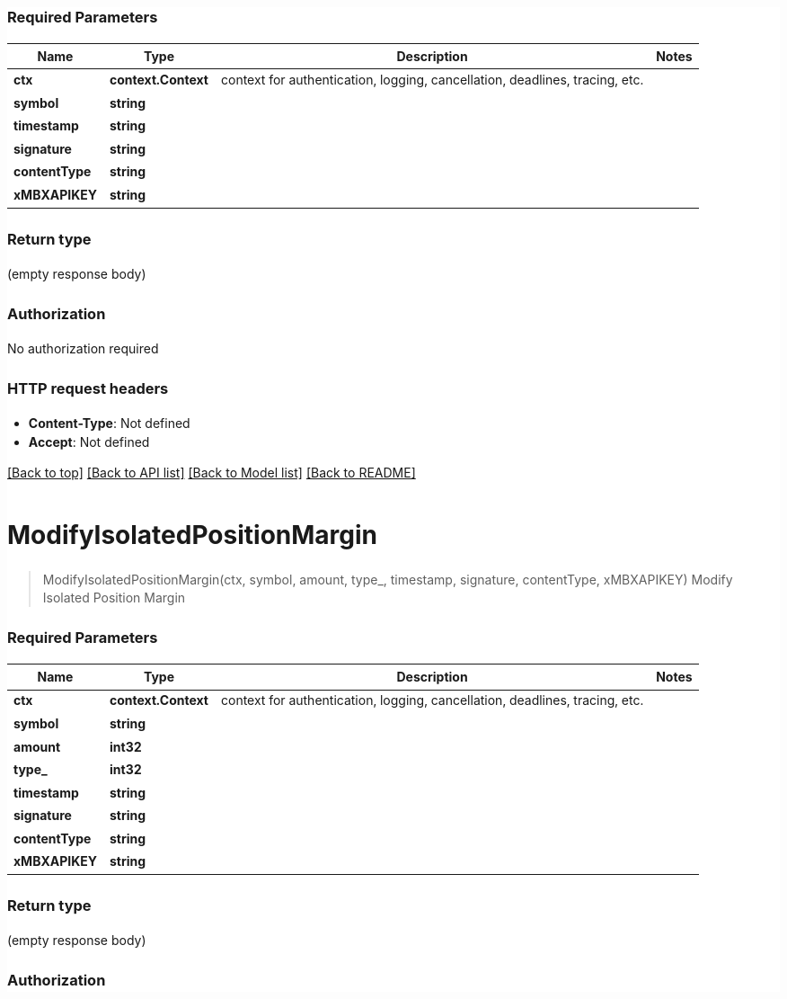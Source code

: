 ### Required Parameters

Name | Type | Description  | Notes
------------- | ------------- | ------------- | -------------
 **ctx** | **context.Context** | context for authentication, logging, cancellation, deadlines, tracing, etc.
  **symbol** | **string**|  | 
  **timestamp** | **string**|  | 
  **signature** | **string**|  | 
  **contentType** | **string**|  | 
  **xMBXAPIKEY** | **string**|  | 

### Return type

 (empty response body)

### Authorization

No authorization required

### HTTP request headers

 - **Content-Type**: Not defined
 - **Accept**: Not defined

[[Back to top]](#) [[Back to API list]](../README.md#documentation-for-api-endpoints) [[Back to Model list]](../README.md#documentation-for-models) [[Back to README]](../README.md)

# **ModifyIsolatedPositionMargin**
> ModifyIsolatedPositionMargin(ctx, symbol, amount, type_, timestamp, signature, contentType, xMBXAPIKEY)
Modify Isolated Position Margin

### Required Parameters

Name | Type | Description  | Notes
------------- | ------------- | ------------- | -------------
 **ctx** | **context.Context** | context for authentication, logging, cancellation, deadlines, tracing, etc.
  **symbol** | **string**|  | 
  **amount** | **int32**|  | 
  **type_** | **int32**|  | 
  **timestamp** | **string**|  | 
  **signature** | **string**|  | 
  **contentType** | **string**|  | 
  **xMBXAPIKEY** | **string**|  | 

### Return type

 (empty response body)

### Authorization
